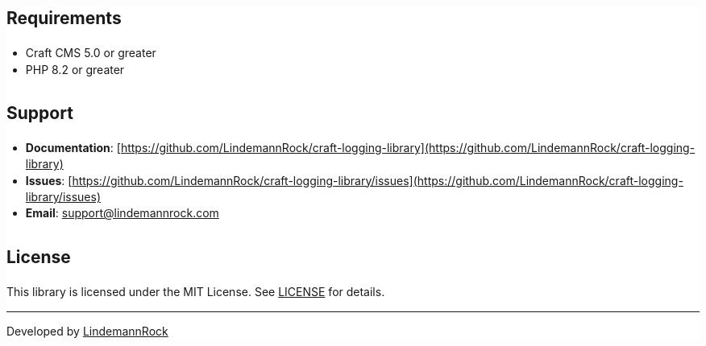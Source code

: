 ## Requirements

- Craft CMS 5.0 or greater
- PHP 8.2 or greater

## Support

- **Documentation**: [https://github.com/LindemannRock/craft-logging-library](https://github.com/LindemannRock/craft-logging-library)
- **Issues**: [https://github.com/LindemannRock/craft-logging-library/issues](https://github.com/LindemannRock/craft-logging-library/issues)
- **Email**: [support@lindemannrock.com](mailto:support@lindemannrock.com)

## License

This library is licensed under the MIT License. See [LICENSE](LICENSE) for details.

---

Developed by [LindemannRock](https://lindemannrock.com)
